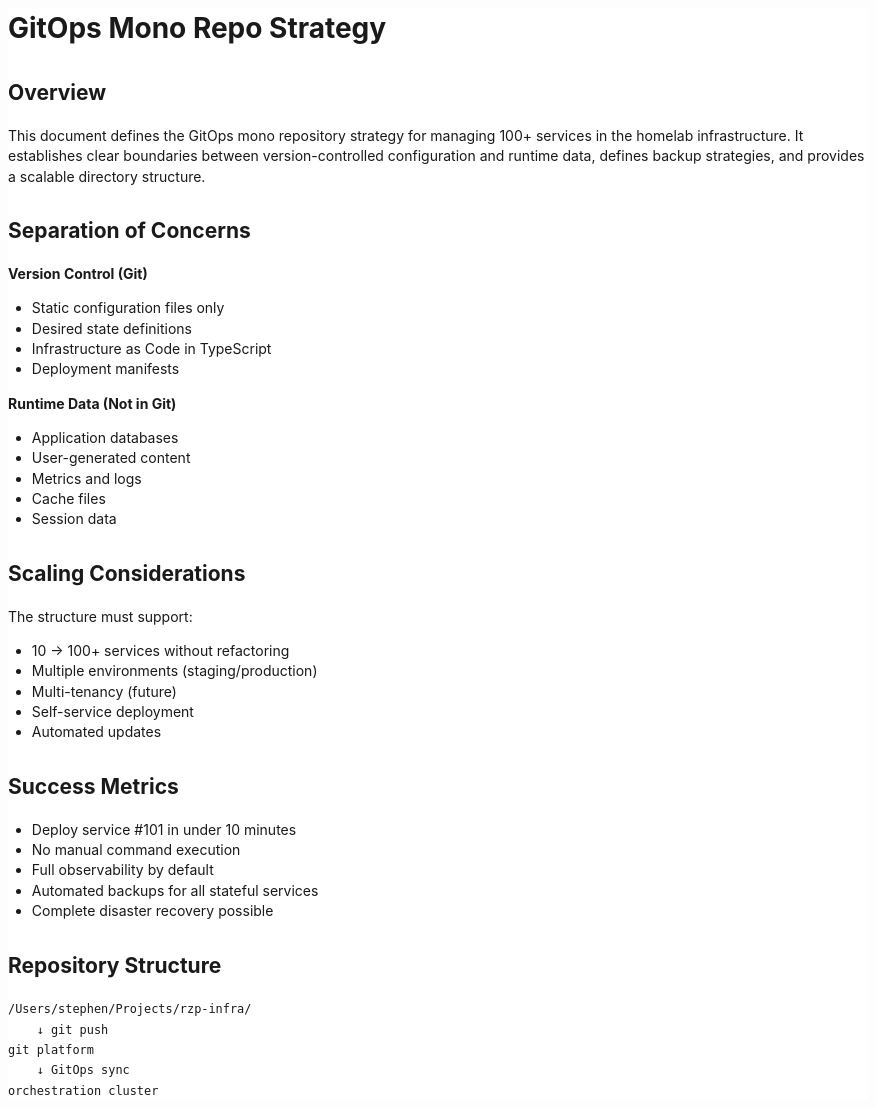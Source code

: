# GitOps Mono Repo Strategy

## Overview

This document defines the GitOps mono repository strategy for managing 100+ services in the homelab infrastructure. It
establishes clear boundaries between version-controlled configuration and runtime data, defines backup strategies, and
provides a scalable directory structure.

## Separation of Concerns

**Version Control (Git)**

- Static configuration files only
- Desired state definitions
- Infrastructure as Code in TypeScript
- Deployment manifests

**Runtime Data (Not in Git)**

- Application databases
- User-generated content
- Metrics and logs
- Cache files
- Session data

## Scaling Considerations

The structure must support:

- 10 → 100+ services without refactoring
- Multiple environments (staging/production)
- Multi-tenancy (future)
- Self-service deployment
- Automated updates

## Success Metrics

- Deploy service #101 in under 10 minutes
- No manual command execution
- Full observability by default
- Automated backups for all stateful services
- Complete disaster recovery possible

## Repository Structure

```text
/Users/stephen/Projects/rzp-infra/
    ↓ git push
git platform
    ↓ GitOps sync
orchestration cluster
```
